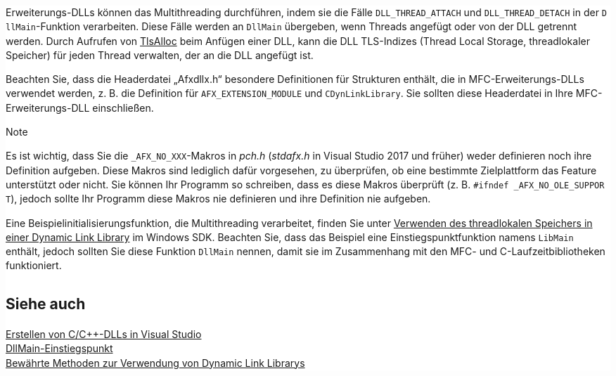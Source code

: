 Erweiterungs-DLLs können das Multithreading durchführen, indem sie die Fälle `DLL_THREAD_ATTACH` und `DLL_THREAD_DETACH` in der `DllMain`-Funktion verarbeiten. Diese Fälle werden an `DllMain` übergeben, wenn Threads angefügt oder von der DLL getrennt werden. Durch Aufrufen von [TlsAlloc](/windows/win32/api/processthreadsapi/nf-processthreadsapi-tlsalloc) beim Anfügen einer DLL, kann die DLL TLS-Indizes (Thread Local Storage, threadlokaler Speicher) für jeden Thread verwalten, der an die DLL angefügt ist.

Beachten Sie, dass die Headerdatei „Afxdllx.h“ besondere Definitionen für Strukturen enthält, die in MFC-Erweiterungs-DLLs verwendet werden, z. B. die Definition für `AFX_EXTENSION_MODULE` und `CDynLinkLibrary`. Sie sollten diese Headerdatei in Ihre MFC-Erweiterungs-DLL einschließen.

> [!NOTE]
> Es ist wichtig, dass Sie die `_AFX_NO_XXX`-Makros in *pch.h* (*stdafx.h* in Visual Studio 2017 und früher) weder definieren noch ihre Definition aufgeben. Diese Makros sind lediglich dafür vorgesehen, zu überprüfen, ob eine bestimmte Zielplattform das Feature unterstützt oder nicht. Sie können Ihr Programm so schreiben, dass es diese Makros überprüft (z. B. `#ifndef _AFX_NO_OLE_SUPPORT`), jedoch sollte Ihr Programm diese Makros nie definieren und ihre Definition nie aufgeben.

Eine Beispielinitialisierungsfunktion, die Multithreading verarbeitet, finden Sie unter [Verwenden des threadlokalen Speichers in einer Dynamic Link Library](/windows/win32/Dlls/using-thread-local-storage-in-a-dynamic-link-library) im Windows SDK. Beachten Sie, dass das Beispiel eine Einstiegspunktfunktion namens `LibMain` enthält, jedoch sollten Sie diese Funktion `DllMain` nennen, damit sie im Zusammenhang mit den MFC- und C-Laufzeitbibliotheken funktioniert.

## <a name="see-also"></a>Siehe auch

[Erstellen von C/C++-DLLs in Visual Studio](dlls-in-visual-cpp.md)<br/>
[DllMain-Einstiegspunkt](/windows/win32/Dlls/dllmain)<br/>
[Bewährte Methoden zur Verwendung von Dynamic Link Librarys](/windows/win32/Dlls/dynamic-link-library-best-practices)
